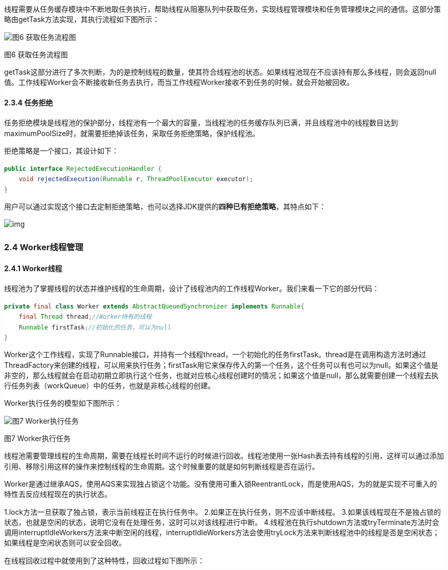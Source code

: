 线程需要从任务缓存模块中不断地取任务执行，帮助线程从阻塞队列中获取任务，实现线程管理模块和任务管理模块之间的通信。这部分策略由getTask方法实现，其执行流程如下图所示：

![图6 获取任务流程图](https://cdn.jsdelivr.net/gh/wp3355168/Typora-Picgo-Gitee/img/20210419172223.png)

图6 获取任务流程图


getTask这部分进行了多次判断，为的是控制线程的数量，使其符合线程池的状态。如果线程池现在不应该持有那么多线程，则会返回null值。工作线程Worker会不断接收新任务去执行，而当工作线程Worker接收不到任务的时候，就会开始被回收。

#### 2.3.4 任务拒绝
任务拒绝模块是线程池的保护部分，线程池有一个最大的容量，当线程池的任务缓存队列已满，并且线程池中的线程数目达到maximumPoolSize时，就需要拒绝掉该任务，采取任务拒绝策略，保护线程池。

拒绝策略是一个接口，其设计如下：

```Java
public interface RejectedExecutionHandler {
    void rejectedExecution(Runnable r, ThreadPoolExecutor executor);
}
```

用户可以通过实现这个接口去定制拒绝策略，也可以选择JDK提供的**四种已有拒绝策略**，其特点如下：

![img](https://cdn.jsdelivr.net/gh/wp3355168/Typora-Picgo-Gitee/img/20210419172237.png)

### 2.4 Worker线程管理

#### 2.4.1 Worker线程
线程池为了掌握线程的状态并维护线程的生命周期，设计了线程池内的工作线程Worker。我们来看一下它的部分代码：

```Java
private final class Worker extends AbstractQueuedSynchronizer implements Runnable{
    final Thread thread;//Worker持有的线程
    Runnable firstTask;//初始化的任务，可以为null
}
```

Worker这个工作线程，实现了Runnable接口，并持有一个线程thread，一个初始化的任务firstTask。thread是在调用构造方法时通过ThreadFactory来创建的线程，可以用来执行任务；firstTask用它来保存传入的第一个任务，这个任务可以有也可以为null。如果这个值是非空的，那么线程就会在启动初期立即执行这个任务，也就对应核心线程创建时的情况；如果这个值是null，那么就需要创建一个线程去执行任务列表（workQueue）中的任务，也就是非核心线程的创建。

Worker执行任务的模型如下图所示：

![图7 Worker执行任务](https://cdn.jsdelivr.net/gh/wp3355168/Typora-Picgo-Gitee/img/20210419172301.png)

图7 Worker执行任务


线程池需要管理线程的生命周期，需要在线程长时间不运行的时候进行回收。线程池使用一张Hash表去持有线程的引用，这样可以通过添加引用、移除引用这样的操作来控制线程的生命周期。这个时候重要的就是如何判断线程是否在运行。

Worker是通过继承AQS，使用AQS来实现独占锁这个功能。没有使用可重入锁ReentrantLock，而是使用AQS，为的就是实现不可重入的特性去反应线程现在的执行状态。

1.lock方法一旦获取了独占锁，表示当前线程正在执行任务中。 2.如果正在执行任务，则不应该中断线程。 3.如果该线程现在不是独占锁的状态，也就是空闲的状态，说明它没有在处理任务，这时可以对该线程进行中断。 4.线程池在执行shutdown方法或tryTerminate方法时会调用interruptIdleWorkers方法来中断空闲的线程，interruptIdleWorkers方法会使用tryLock方法来判断线程池中的线程是否是空闲状态；如果线程是空闲状态则可以安全回收。

在线程回收过程中就使用到了这种特性，回收过程如下图所示：
